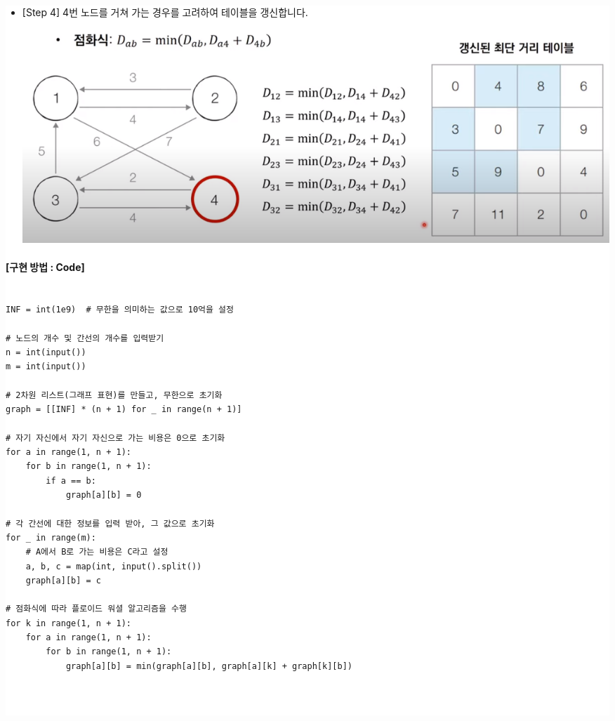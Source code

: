 - [Step 4] 4번 노드를 거쳐 가는 경우를 고려하여 테이블을 갱신합니다.

  <img src="../images/FW6.PNG" width="100%" height="100%" title="FW6" al t="FW6"></img><br/>

#### [구현 방법 : Code]
<pre>
<code>
INF = int(1e9)  # 무한을 의미하는 값으로 10억을 설정

# 노드의 개수 및 간선의 개수를 입력받기
n = int(input())
m = int(input())

# 2차원 리스트(그래프 표현)를 만들고, 무한으로 초기화
graph = [[INF] * (n + 1) for _ in range(n + 1)]

# 자기 자신에서 자기 자신으로 가는 비용은 0으로 초기화
for a in range(1, n + 1):
    for b in range(1, n + 1):
        if a == b:
            graph[a][b] = 0

# 각 간선에 대한 정보를 입력 받아, 그 값으로 초기화
for _ in range(m):
    # A에서 B로 가는 비용은 C라고 설정
    a, b, c = map(int, input().split())
    graph[a][b] = c

# 점화식에 따라 플로이드 워셜 알고리즘을 수행
for k in range(1, n + 1):
    for a in range(1, n + 1):
        for b in range(1, n + 1):
            graph[a][b] = min(graph[a][b], graph[a][k] + graph[k][b])
